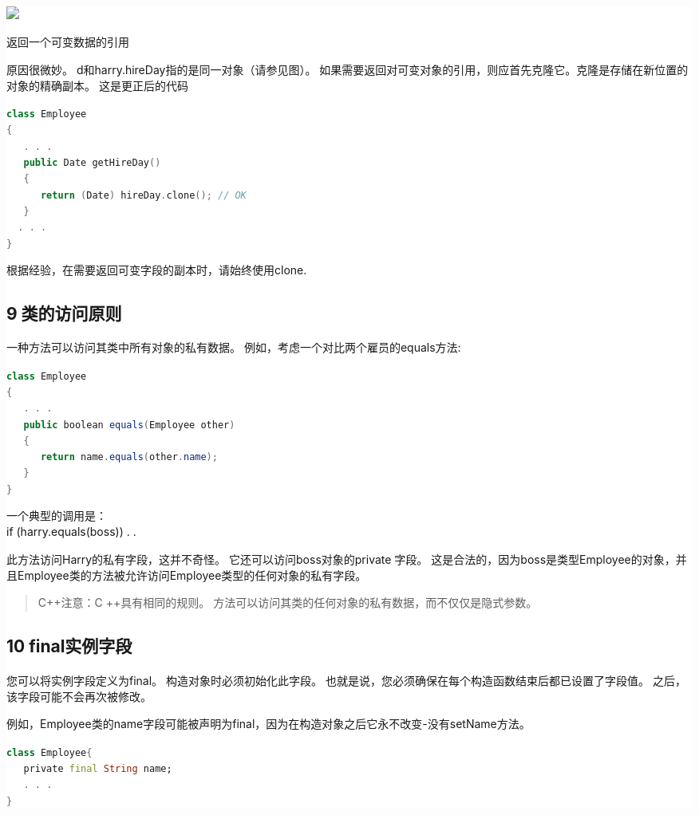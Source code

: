 ![](https://image-for.oss-cn-guangzhou.aliyuncs.com/for-obsidian/Java_Study/2_%E5%AD%A6%E4%B9%A0%E7%AC%94%E8%AE%B0/1_Java%E8%AF%AD%E8%A8%80%E6%A0%B8%E5%BF%83/1_Java%E5%9F%BA%E7%A1%80/1_Java%E5%A4%8D%E4%B9%A0%E7%AC%94%E8%AE%B0/image-20240203181207430.png)



返回一个可变数据的引用

原因很微妙。 d和harry.hireDay指的是同一对象（请参见图）。 如果需要返回对可变对象的引用，则应首先克隆它。克隆是存储在新位置的对象的精确副本。 这是更正后的代码

```cpp
class Employee
{
   . . .
   public Date getHireDay()
   {
      return (Date) hireDay.clone(); // OK
   } 
  . . .
}
```

根据经验，在需要返回可变字段的副本时，请始终使用clone.

## 9 类的访问原则

一种方法可以访问其类中所有对象的私有数据。 例如，考虑一个对比两个雇员的equals方法:

```csharp
class Employee
{
   . . .
   public boolean equals(Employee other)
   {
      return name.equals(other.name);
   }
}
```

一个典型的调用是：  
if (harry.equals(boss)) . .

此方法访问Harry的私有字段，这并不奇怪。 它还可以访问boss对象的private 字段。 这是合法的，因为boss是类型Employee的对象，并且Employee类的方法被允许访问Employee类型的任何对象的私有字段。

> C++注意：C ++具有相同的规则。 方法可以访问其类的任何对象的私有数据，而不仅仅是隐式参数。

## 10 final实例字段

您可以将实例字段定义为final。 构造对象时必须初始化此字段。 也就是说，您必须确保在每个构造函数结束后都已设置了字段值。 之后，该字段可能不会再次被修改。

例如，Employee类的name字段可能被声明为final，因为在构造对象之后它永不改变-没有setName方法。

```dart
class Employee{
   private final String name;
   . . .
}
```
